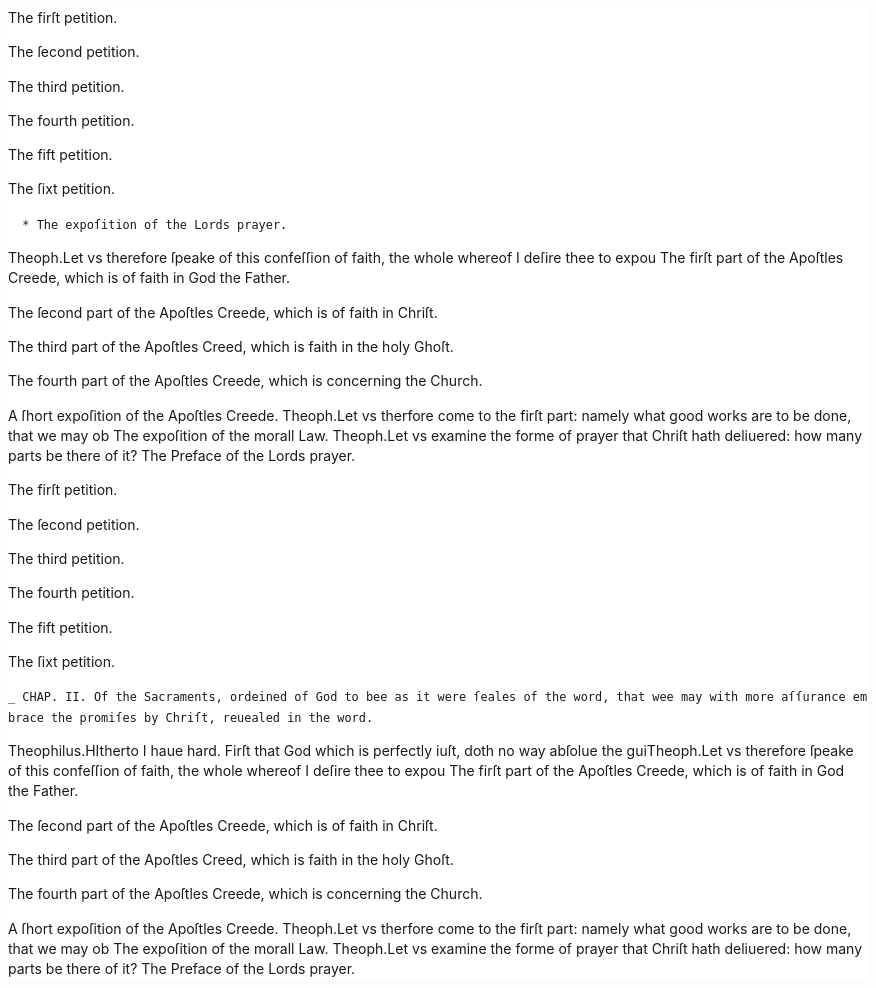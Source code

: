 The firſt petition.

The ſecond petition.

The third petition.

The fourth petition.

The fift petition.

The ſixt petition.

      * The expoſition of the Lords prayer.
Theoph.Let vs therefore ſpeake of this confeſſion of faith, the whole whereof I deſire thee to expou
The firſt part of the Apoſtles Creede, which is of faith in God the Father.

The ſecond part of the Apoſtles Creede, which is of faith in Chriſt.

The third part of the Apoſtles Creed, which is faith in the holy Ghoſt.

The fourth part of the Apoſtles Creede, which is concerning the Church.

A ſhort expoſition of the Apoſtles Creede.
Theoph.Let vs therfore come to the firſt part: namely what good works are to be done, that we may ob
The expoſition of the morall Law.
Theoph.Let vs examine the forme of prayer that Chriſt hath deliuered: how many parts be there of it?
The Preface of the Lords prayer.

The firſt petition.

The ſecond petition.

The third petition.

The fourth petition.

The fift petition.

The ſixt petition.

    _ CHAP. II. Of the Sacraments, ordeined of God to bee as it were ſeales of the word, that wee may with more aſſurance embrace the promiſes by Chriſt, reuealed in the word.
Theophilus.HItherto I haue hard. Firſt that God which is perfectly iuſt, doth no way abſolue the guiTheoph.Let vs therefore ſpeake of this confeſſion of faith, the whole whereof I deſire thee to expou
The firſt part of the Apoſtles Creede, which is of faith in God the Father.

The ſecond part of the Apoſtles Creede, which is of faith in Chriſt.

The third part of the Apoſtles Creed, which is faith in the holy Ghoſt.

The fourth part of the Apoſtles Creede, which is concerning the Church.

A ſhort expoſition of the Apoſtles Creede.
Theoph.Let vs therfore come to the firſt part: namely what good works are to be done, that we may ob
The expoſition of the morall Law.
Theoph.Let vs examine the forme of prayer that Chriſt hath deliuered: how many parts be there of it?
The Preface of the Lords prayer.
